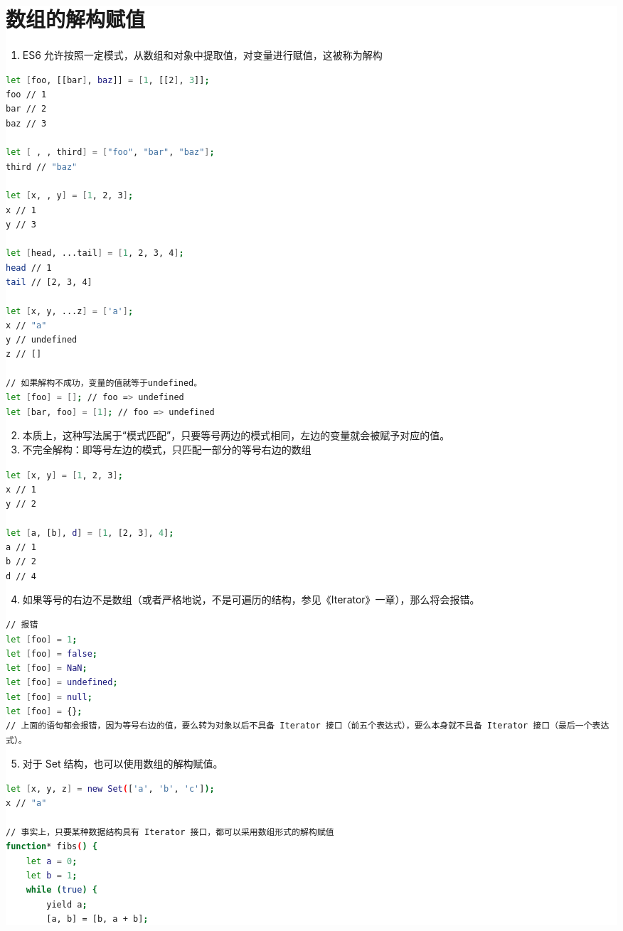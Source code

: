 # 数组的解构赋值
1. ES6 允许按照一定模式，从数组和对象中提取值，对变量进行赋值，这被称为解构
``` bash
let [foo, [[bar], baz]] = [1, [[2], 3]];
foo // 1
bar // 2
baz // 3

let [ , , third] = ["foo", "bar", "baz"];
third // "baz"

let [x, , y] = [1, 2, 3];
x // 1
y // 3

let [head, ...tail] = [1, 2, 3, 4];
head // 1
tail // [2, 3, 4]

let [x, y, ...z] = ['a'];
x // "a"
y // undefined
z // []

// 如果解构不成功，变量的值就等于undefined。
let [foo] = []; // foo => undefined
let [bar, foo] = [1]; // foo => undefined
```
2. 本质上，这种写法属于“模式匹配”，只要等号两边的模式相同，左边的变量就会被赋予对应的值。
3. 不完全解构：即等号左边的模式，只匹配一部分的等号右边的数组
``` bash
let [x, y] = [1, 2, 3];
x // 1
y // 2

let [a, [b], d] = [1, [2, 3], 4];
a // 1
b // 2
d // 4
```
4. 如果等号的右边不是数组（或者严格地说，不是可遍历的结构，参见《Iterator》一章），那么将会报错。
``` bash
// 报错
let [foo] = 1;
let [foo] = false;
let [foo] = NaN;
let [foo] = undefined;
let [foo] = null;
let [foo] = {};
// 上面的语句都会报错，因为等号右边的值，要么转为对象以后不具备 Iterator 接口（前五个表达式），要么本身就不具备 Iterator 接口（最后一个表达式）。
```
5. 对于 Set 结构，也可以使用数组的解构赋值。
``` bash
let [x, y, z] = new Set(['a', 'b', 'c']);
x // "a"

// 事实上，只要某种数据结构具有 Iterator 接口，都可以采用数组形式的解构赋值
function* fibs() {
    let a = 0;
    let b = 1;
    while (true) {
        yield a;
        [a, b] = [b, a + b];
```